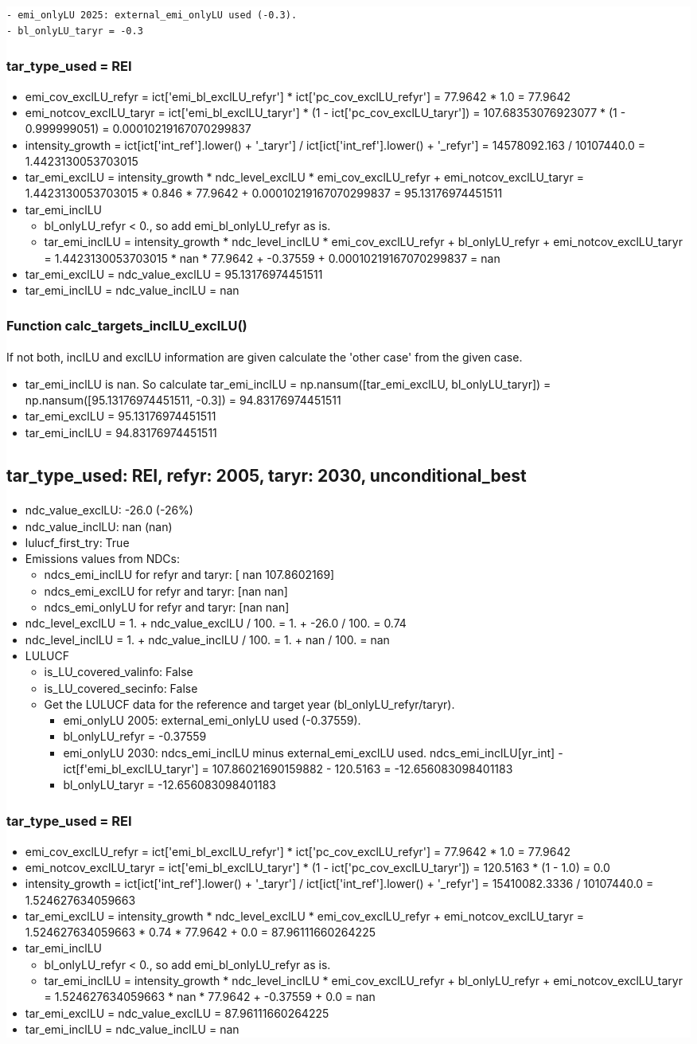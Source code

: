     - emi_onlyLU 2025: external_emi_onlyLU used (-0.3).
    - bl_onlyLU_taryr = -0.3
### tar_type_used = REI
- emi_cov_exclLU_refyr = ict['emi_bl_exclLU_refyr'] * ict['pc_cov_exclLU_refyr'] = 77.9642 * 1.0 = 77.9642
- emi_notcov_exclLU_taryr = ict['emi_bl_exclLU_taryr'] * (1 - ict['pc_cov_exclLU_taryr']) = 107.68353076923077 * (1 - 0.999999051) = 0.00010219167070299837
- intensity_growth = ict[ict['int_ref'].lower() + '\_taryr'] / ict[ict['int_ref'].lower() + '\_refyr'] = 14578092.163 / 10107440.0 = 1.4423130053703015
- tar_emi_exclLU = intensity_growth * ndc_level_exclLU * emi_cov_exclLU_refyr + emi_notcov_exclLU_taryr = 1.4423130053703015 * 0.846 * 77.9642 + 0.00010219167070299837 = 95.13176974451511
- tar_emi_inclLU
  - bl_onlyLU_refyr < 0., so add emi_bl_onlyLU_refyr as is.
  - tar_emi_inclLU = intensity_growth * ndc_level_inclLU * emi_cov_exclLU_refyr + bl_onlyLU_refyr + emi_notcov_exclLU_taryr = 1.4423130053703015 * nan * 77.9642 + -0.37559 + 0.00010219167070299837 = nan
- tar_emi_exclLU = ndc_value_exclLU = 95.13176974451511
- tar_emi_inclLU = ndc_value_inclLU = nan
### Function calc_targets_inclLU_exclLU()
If not both, inclLU and exclLU information are given calculate the 'other case' from the given case.
- tar_emi_inclLU is nan. So calculate tar_emi_inclLU = np.nansum([tar_emi_exclLU, bl_onlyLU_taryr]) = np.nansum([95.13176974451511, -0.3]) = 94.83176974451511
- tar_emi_exclLU = 95.13176974451511
- tar_emi_inclLU = 94.83176974451511

## tar_type_used: REI, refyr: 2005, taryr: 2030, unconditional_best
- ndc_value_exclLU: -26.0 (-26%)
- ndc_value_inclLU: nan (nan)
- lulucf_first_try: True
- Emissions values from NDCs:
  - ndcs_emi_inclLU for refyr and taryr: [        nan 107.8602169]
  - ndcs_emi_exclLU for refyr and taryr: [nan nan]
  - ndcs_emi_onlyLU for refyr and taryr: [nan nan]
- ndc_level_exclLU = 1. + ndc_value_exclLU / 100. = 1. + -26.0 / 100. = 0.74
- ndc_level_inclLU = 1. + ndc_value_inclLU / 100. = 1. + nan / 100. = nan
- LULUCF
  - is_LU_covered_valinfo: False
  - is_LU_covered_secinfo: False
  - Get the LULUCF data for the reference and target year (bl_onlyLU_refyr/taryr).
    - emi_onlyLU 2005: external_emi_onlyLU used (-0.37559).
    - bl_onlyLU_refyr = -0.37559
    - emi_onlyLU 2030: ndcs_emi_inclLU minus external_emi_exclLU used. ndcs_emi_inclLU[yr_int] - ict[f'emi_bl_exclLU_taryr'] = 107.86021690159882 - 120.5163 = -12.656083098401183
    - bl_onlyLU_taryr = -12.656083098401183
### tar_type_used = REI
- emi_cov_exclLU_refyr = ict['emi_bl_exclLU_refyr'] * ict['pc_cov_exclLU_refyr'] = 77.9642 * 1.0 = 77.9642
- emi_notcov_exclLU_taryr = ict['emi_bl_exclLU_taryr'] * (1 - ict['pc_cov_exclLU_taryr']) = 120.5163 * (1 - 1.0) = 0.0
- intensity_growth = ict[ict['int_ref'].lower() + '\_taryr'] / ict[ict['int_ref'].lower() + '\_refyr'] = 15410082.3336 / 10107440.0 = 1.524627634059663
- tar_emi_exclLU = intensity_growth * ndc_level_exclLU * emi_cov_exclLU_refyr + emi_notcov_exclLU_taryr = 1.524627634059663 * 0.74 * 77.9642 + 0.0 = 87.96111660264225
- tar_emi_inclLU
  - bl_onlyLU_refyr < 0., so add emi_bl_onlyLU_refyr as is.
  - tar_emi_inclLU = intensity_growth * ndc_level_inclLU * emi_cov_exclLU_refyr + bl_onlyLU_refyr + emi_notcov_exclLU_taryr = 1.524627634059663 * nan * 77.9642 + -0.37559 + 0.0 = nan
- tar_emi_exclLU = ndc_value_exclLU = 87.96111660264225
- tar_emi_inclLU = ndc_value_inclLU = nan